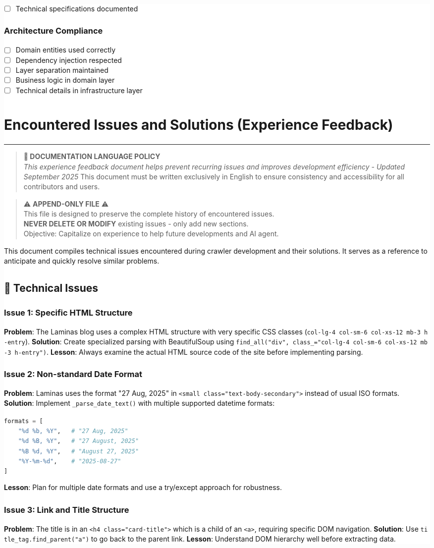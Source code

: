 - [ ] Technical specifications documented

### Architecture Compliance
- [ ] Domain entities used correctly
- [ ] Dependency injection respected
- [ ] Layer separation maintained
- [ ] Business logic in domain layer
- [ ] Technical details in infrastructure layer
# Encountered Issues and Solutions (Experience Feedback)
---
> **📝 DOCUMENTATION LANGUAGE POLICY**  
*This experience feedback document helps prevent recurring issues and improves development efficiency - Updated September 2025*
> This document must be written exclusively in English to ensure consistency and accessibility for all contributors and users.

> ⚠️ **APPEND-ONLY FILE** ⚠️  
> This file is designed to preserve the complete history of encountered issues.  
> **NEVER DELETE OR MODIFY** existing issues - only add new sections.  
> Objective: Capitalize on experience to help future developments and AI agent.

This document compiles technical issues encountered during crawler development and their solutions. It serves as a reference to anticipate and quickly resolve similar problems.

## 🔧 Technical Issues

### Issue 1: Specific HTML Structure
**Problem**: The Laminas blog uses a complex HTML structure with very specific CSS classes (`col-lg-4 col-sm-6 col-xs-12 mb-3 h-entry`).
**Solution**: Create specialized parsing with BeautifulSoup using `find_all("div", class_="col-lg-4 col-sm-6 col-xs-12 mb-3 h-entry")`.
**Lesson**: Always examine the actual HTML source code of the site before implementing parsing.

### Issue 2: Non-standard Date Format
**Problem**: Laminas uses the format "27 Aug, 2025" in `<small class="text-body-secondary">` instead of usual ISO formats.
**Solution**: Implement `_parse_date_text()` with multiple supported datetime formats:
```python
formats = [
    "%d %b, %Y",   # "27 Aug, 2025"
    "%d %B, %Y",   # "27 August, 2025"
    "%B %d, %Y",   # "August 27, 2025"
    "%Y-%m-%d",    # "2025-08-27"
]
```
**Lesson**: Plan for multiple date formats and use a try/except approach for robustness.

### Issue 3: Link and Title Structure
**Problem**: The title is in an `<h4 class="card-title">` which is a child of an `<a>`, requiring specific DOM navigation.
**Solution**: Use `title_tag.find_parent("a")` to go back to the parent link.
**Lesson**: Understand DOM hierarchy well before extracting data.
